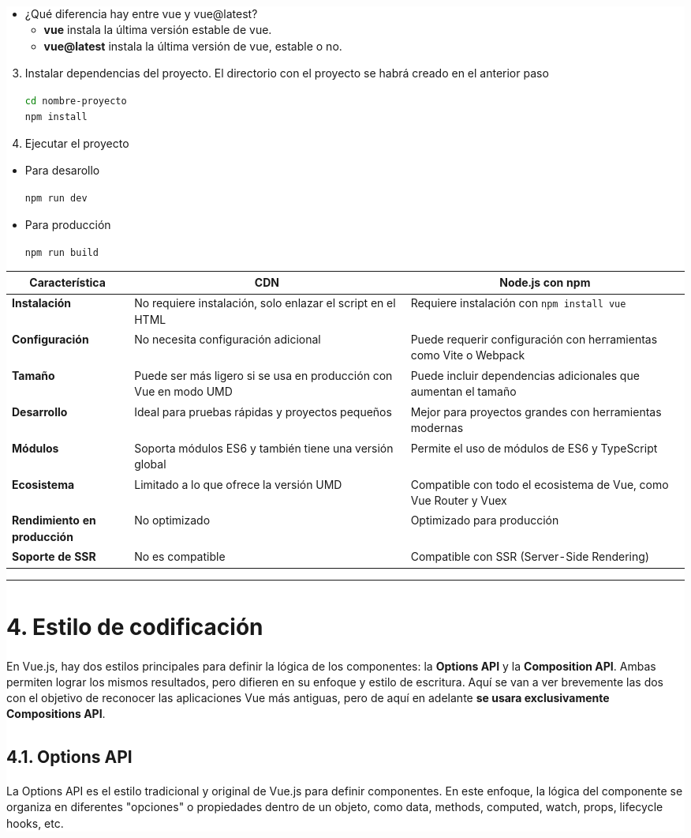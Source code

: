 - ¿Qué diferencia hay entre vue y vue@latest?
    - **vue** instala la última versión estable de vue.
    - **vue@latest** instala la última versión de vue, estable o no.

3. Instalar dependencias del proyecto. El directorio con el proyecto se habrá creado en el anterior paso
    ```bash
    cd nombre-proyecto
    npm install
    ```
    
4. Ejecutar el proyecto
- Para desarollo
    ```bash
    npm run dev
    ```

- Para producción
    ```bash
    npm run build
    ```

| Característica      | CDN                            | Node.js con npm               |
|--------------------|--------------------------------|-------------------------------|
| **Instalación**   | No requiere instalación, solo enlazar el script en el HTML | Requiere instalación con `npm install vue` |
| **Configuración**  | No necesita configuración adicional | Puede requerir configuración con herramientas como Vite o Webpack |
| **Tamaño**        | Puede ser más ligero si se usa en producción con Vue en modo UMD | Puede incluir dependencias adicionales que aumentan el tamaño |
| **Desarrollo**    | Ideal para pruebas rápidas y proyectos pequeños | Mejor para proyectos grandes con herramientas modernas |
| **Módulos**       | Soporta módulos ES6 y también tiene una versión global | Permite el uso de módulos de ES6 y TypeScript |
| **Ecosistema**    | Limitado a lo que ofrece la versión UMD | Compatible con todo el ecosistema de Vue, como Vue Router y Vuex |
| **Rendimiento en producción**   | No optimizado | Optimizado para producción |
| **Soporte de SSR**| No es compatible | Compatible con SSR (Server-Side Rendering) |


----

# 4. Estilo de codificación

En Vue.js, hay dos estilos principales para definir la lógica de los componentes: la **Options API** y la **Composition API**. Ambas permiten lograr los mismos resultados, pero difieren en su enfoque y estilo de escritura. Aquí se van a ver brevemente las dos con el objetivo de reconocer las aplicaciones Vue más antiguas, pero de aquí en adelante **se usara exclusivamente Compositions API**.

## 4.1. Options API

La Options API es el estilo tradicional y original de Vue.js para definir componentes. En este enfoque, la lógica del componente se organiza en diferentes "opciones" o propiedades dentro de un objeto, como data, methods, computed, watch, props, lifecycle hooks, etc.
